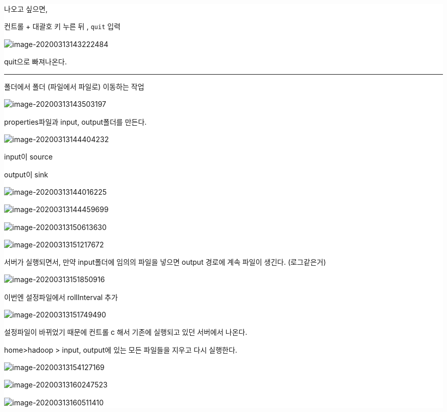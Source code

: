 

나오고 싶으면,

컨트롤 + 대괄호 키 누른 뒤 , `quit` 입력

![image-20200313143222484](C:\Users\student\AppData\Roaming\Typora\typora-user-images\image-20200313143222484.png)

quit으로 빠져나온다. 

---

폴더에서 폴더 (파일에서 파일로) 이동하는 작업

![image-20200313143503197](C:\Users\student\AppData\Roaming\Typora\typora-user-images\image-20200313143503197.png)

properties파일과 input, output폴더를 만든다.

![image-20200313144404232](C:\Users\student\AppData\Roaming\Typora\typora-user-images\image-20200313144404232.png)

input이 source

output이 sink

![image-20200313144016225](C:\Users\student\AppData\Roaming\Typora\typora-user-images\image-20200313144016225.png)

![image-20200313144459699](C:\Users\student\AppData\Roaming\Typora\typora-user-images\image-20200313144459699.png)



![image-20200313150613630](C:\Users\student\AppData\Roaming\Typora\typora-user-images\image-20200313150613630.png)

![image-20200313151217672](C:\Users\student\AppData\Roaming\Typora\typora-user-images\image-20200313151217672.png)



서버가 실행되면서, 만약 input폴더에 임의의 파일을 넣으면 output 경로에 계속 파일이 생긴다. (로그같은거)

![image-20200313151850916](C:\Users\student\AppData\Roaming\Typora\typora-user-images\image-20200313151850916.png)



이번엔 설정파일에서 rollInterval 추가

![image-20200313151749490](C:\Users\student\AppData\Roaming\Typora\typora-user-images\image-20200313151749490.png)



설정파일이 바뀌었기 때문에 컨트롤 c 해서 기존에 실행되고 있던 서버에서 나온다.

home>hadoop > input, output에 있는 모든 파일들을 지우고 다시 실행한다.

![image-20200313154127169](C:\Users\student\AppData\Roaming\Typora\typora-user-images\image-20200313154127169.png)



![image-20200313160247523](C:\Users\student\AppData\Roaming\Typora\typora-user-images\image-20200313160247523.png)



![image-20200313160511410](C:\Users\student\AppData\Roaming\Typora\typora-user-images\image-20200313160511410.png)
